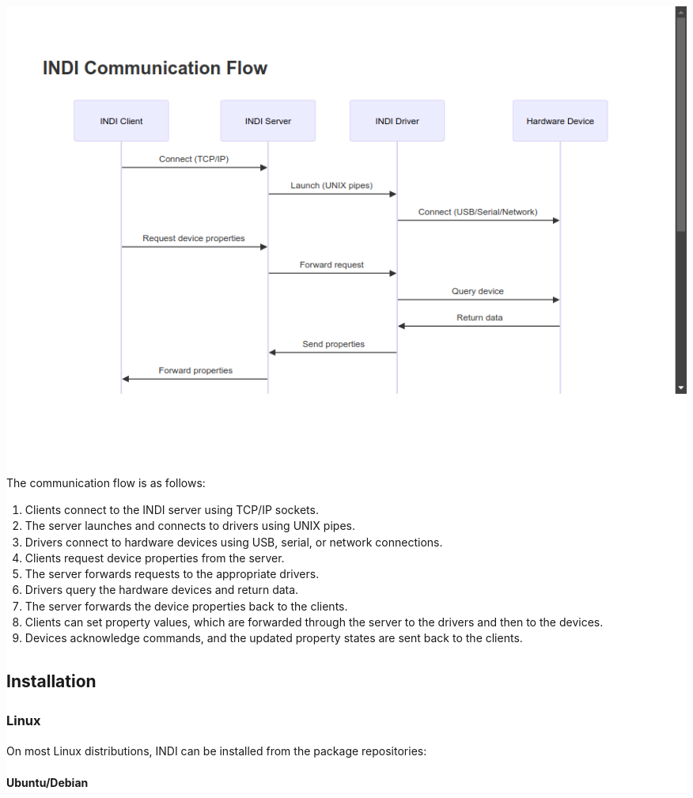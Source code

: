 ![INDI Communication Flow](../images/indi_communication_flow.png)

The communication flow is as follows:

1. Clients connect to the INDI server using TCP/IP sockets.
2. The server launches and connects to drivers using UNIX pipes.
3. Drivers connect to hardware devices using USB, serial, or network connections.
4. Clients request device properties from the server.
5. The server forwards requests to the appropriate drivers.
6. Drivers query the hardware devices and return data.
7. The server forwards the device properties back to the clients.
8. Clients can set property values, which are forwarded through the server to the drivers and then to the devices.
9. Devices acknowledge commands, and the updated property states are sent back to the clients.

## Installation

### Linux

On most Linux distributions, INDI can be installed from the package repositories:

#### Ubuntu/Debian
